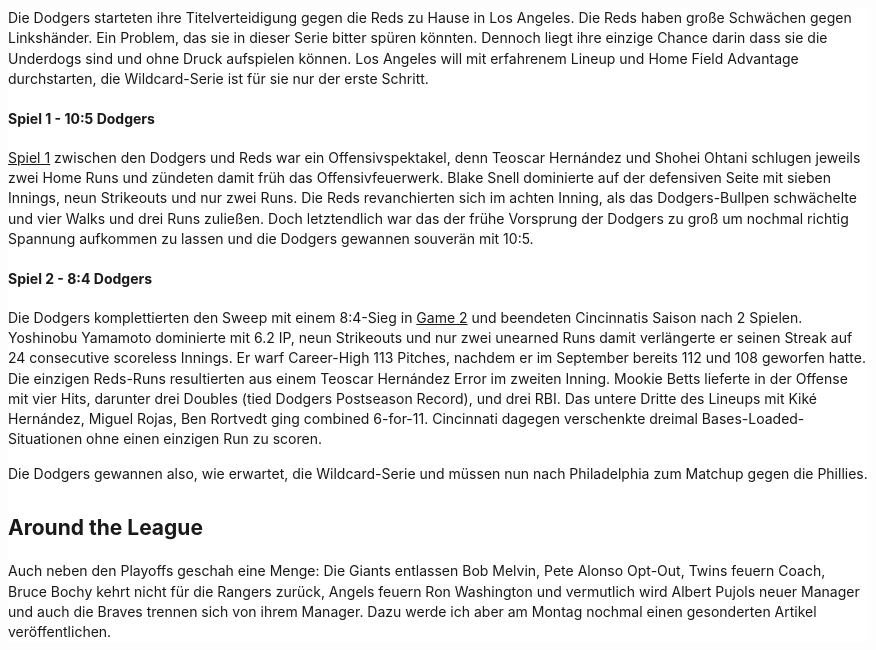 Die Dodgers starteten ihre Titelverteidigung gegen die Reds zu Hause in Los Angeles. Die Reds haben große Schwächen gegen Linkshänder. Ein Problem, das sie in dieser Serie bitter spüren könnten. Dennoch liegt ihre einzige Chance darin dass sie die Underdogs sind und ohne Druck aufspielen können. Los Angeles will mit erfahrenem Lineup und Home Field Advantage durchstarten, die Wildcard-Serie ist für sie nur der erste Schritt.

#### Spiel 1 - 10:5 Dodgers

[Spiel 1](https://mlb-cuts-diamond.mlb.com/FORGE/2025/2025-09/30/936289fb-88c92fe3-fd1e95dc-csvm-diamondgcp-asset_1280x720_59_16000K.mp4) zwischen den Dodgers und Reds war ein Offensivspektakel, denn Teoscar Hernández und Shohei Ohtani schlugen jeweils zwei Home Runs und zündeten damit früh das Offensivfeuerwerk. Blake Snell dominierte auf der defensiven Seite mit sieben Innings, neun Strikeouts und nur zwei Runs. Die Reds revanchierten sich im achten Inning, als das Dodgers-Bullpen schwächelte und vier Walks und drei Runs zuließen. Doch letztendlich war das der frühe Vorsprung der Dodgers zu groß um nochmal richtig Spannung aufkommen zu lassen und die Dodgers gewannen souverän mit 10:5.

#### Spiel 2 - 8:4 Dodgers

Die Dodgers komplettierten den Sweep mit einem 8:4-Sieg in [Game 2](https://mlb-cuts-diamond.mlb.com/FORGE/2025/2025-10/01/27a33ed2-eaac473d-f3e5189c-csvm-diamondgcp-asset_1280x720_59_16000K.mp4) und beendeten Cincinnatis Saison nach 2 Spielen. Yoshinobu Yamamoto dominierte mit 6.2 IP, neun Strikeouts und nur zwei unearned Runs damit verlängerte er seinen Streak auf 24 consecutive scoreless Innings. Er warf Career-High 113 Pitches, nachdem er im September bereits 112 und 108 geworfen hatte. Die einzigen Reds-Runs resultierten aus einem Teoscar Hernández Error im zweiten Inning. Mookie Betts lieferte in der Offense mit vier Hits, darunter drei Doubles (tied Dodgers Postseason Record), und drei RBI. Das untere Dritte des Lineups mit Kiké Hernández, Miguel Rojas, Ben Rortvedt ging combined 6-for-11. Cincinnati dagegen verschenkte dreimal Bases-Loaded-Situationen ohne einen einzigen Run zu scoren.

Die Dodgers gewannen also, wie erwartet, die Wildcard-Serie und müssen nun nach Philadelphia zum Matchup gegen die Phillies.

## Around the League

Auch neben den Playoffs geschah eine Menge: Die Giants entlassen Bob Melvin, Pete Alonso Opt-Out, Twins feuern Coach, Bruce Bochy kehrt nicht für die Rangers zurück, Angels feuern Ron Washington und vermutlich wird Albert Pujols neuer Manager und auch die Braves trennen sich von ihrem Manager. Dazu werde ich aber am Montag nochmal einen gesonderten Artikel veröffentlichen.
